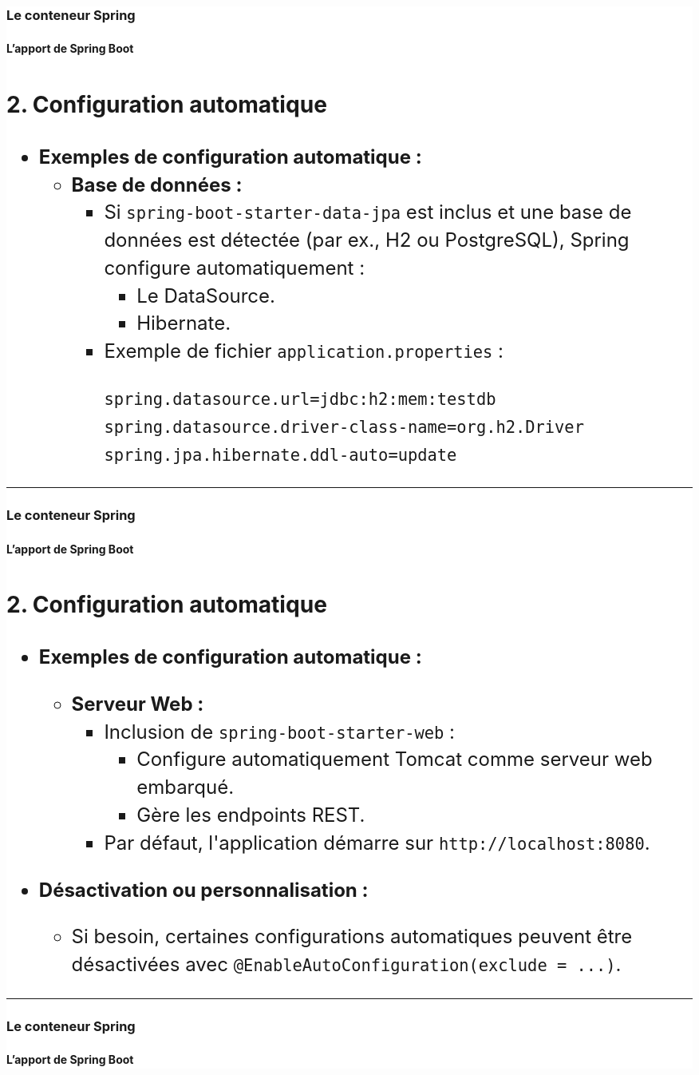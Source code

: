 
### Le conteneur Spring


#### L’apport de Spring Boot

<div style="font-size:24px">

### **2. Configuration automatique**
- **Exemples de configuration automatique :**
  - **Base de données :**
    - Si `spring-boot-starter-data-jpa` est inclus et une base de données est détectée (par ex., H2 ou PostgreSQL), Spring configure automatiquement :
      - Le DataSource.
      - Hibernate.
    - Exemple de fichier `application.properties` :
      ```properties
      spring.datasource.url=jdbc:h2:mem:testdb
      spring.datasource.driver-class-name=org.h2.Driver
      spring.jpa.hibernate.ddl-auto=update
      ```

</div>

---


### Le conteneur Spring


#### L’apport de Spring Boot

<div style="font-size:24px">

### **2. Configuration automatique**
- **Exemples de configuration automatique :**
  - **Serveur Web :**
    - Inclusion de `spring-boot-starter-web` :
      - Configure automatiquement Tomcat comme serveur web embarqué.
      - Gère les endpoints REST.
    - Par défaut, l'application démarre sur `http://localhost:8080`.

- **Désactivation ou personnalisation :**
  - Si besoin, certaines configurations automatiques peuvent être désactivées avec `@EnableAutoConfiguration(exclude = ...)`.

</div>

---

### Le conteneur Spring


#### L’apport de Spring Boot
